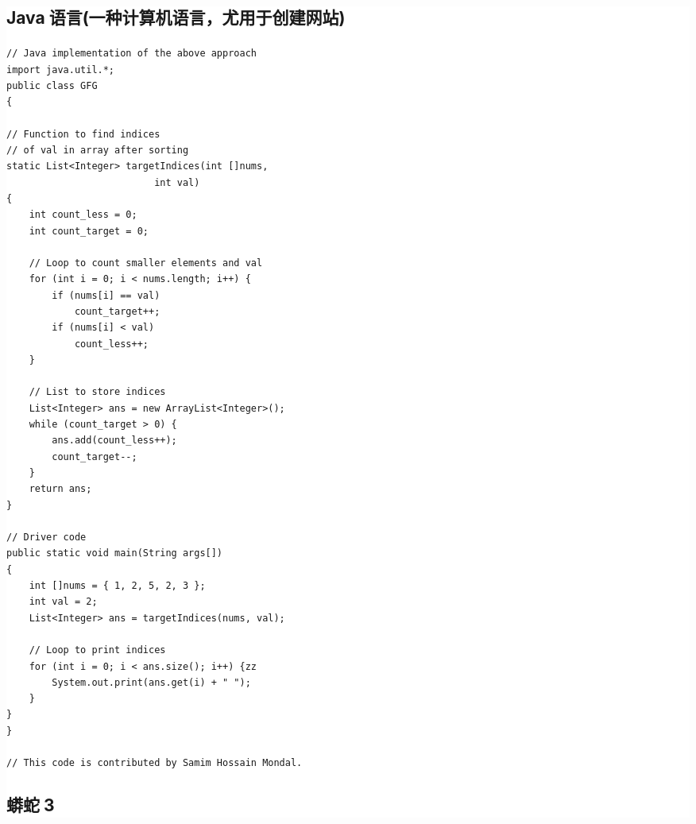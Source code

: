 ## Java 语言(一种计算机语言，尤用于创建网站)

```
// Java implementation of the above approach
import java.util.*;
public class GFG
{

// Function to find indices
// of val in array after sorting
static List<Integer> targetIndices(int []nums,
                          int val)
{
    int count_less = 0;
    int count_target = 0;

    // Loop to count smaller elements and val
    for (int i = 0; i < nums.length; i++) {
        if (nums[i] == val)
            count_target++;
        if (nums[i] < val)
            count_less++;
    }

    // List to store indices
    List<Integer> ans = new ArrayList<Integer>();
    while (count_target > 0) {
        ans.add(count_less++);
        count_target--;
    }
    return ans;
}

// Driver code
public static void main(String args[])
{
    int []nums = { 1, 2, 5, 2, 3 };
    int val = 2;
    List<Integer> ans = targetIndices(nums, val);

    // Loop to print indices
    for (int i = 0; i < ans.size(); i++) {zz
        System.out.print(ans.get(i) + " ");
    }
}
}

// This code is contributed by Samim Hossain Mondal.
```

## 蟒蛇 3
